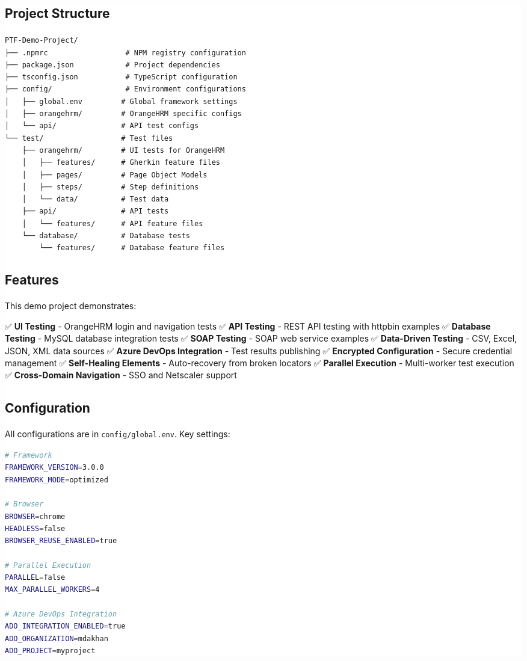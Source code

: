## Project Structure

```
PTF-Demo-Project/
├── .npmrc                  # NPM registry configuration
├── package.json            # Project dependencies
├── tsconfig.json           # TypeScript configuration
├── config/                 # Environment configurations
│   ├── global.env         # Global framework settings
│   ├── orangehrm/         # OrangeHRM specific configs
│   └── api/               # API test configs
└── test/                  # Test files
    ├── orangehrm/         # UI tests for OrangeHRM
    │   ├── features/      # Gherkin feature files
    │   ├── pages/         # Page Object Models
    │   ├── steps/         # Step definitions
    │   └── data/          # Test data
    ├── api/               # API tests
    │   └── features/      # API feature files
    └── database/          # Database tests
        └── features/      # Database feature files
```

## Features

This demo project demonstrates:

✅ **UI Testing** - OrangeHRM login and navigation tests
✅ **API Testing** - REST API testing with httpbin examples
✅ **Database Testing** - MySQL database integration tests
✅ **SOAP Testing** - SOAP web service examples
✅ **Data-Driven Testing** - CSV, Excel, JSON, XML data sources
✅ **Azure DevOps Integration** - Test results publishing
✅ **Encrypted Configuration** - Secure credential management
✅ **Self-Healing Elements** - Auto-recovery from broken locators
✅ **Parallel Execution** - Multi-worker test execution
✅ **Cross-Domain Navigation** - SSO and Netscaler support

## Configuration

All configurations are in `config/global.env`. Key settings:

```bash
# Framework
FRAMEWORK_VERSION=3.0.0
FRAMEWORK_MODE=optimized

# Browser
BROWSER=chrome
HEADLESS=false
BROWSER_REUSE_ENABLED=true

# Parallel Execution
PARALLEL=false
MAX_PARALLEL_WORKERS=4

# Azure DevOps Integration
ADO_INTEGRATION_ENABLED=true
ADO_ORGANIZATION=mdakhan
ADO_PROJECT=myproject
```
